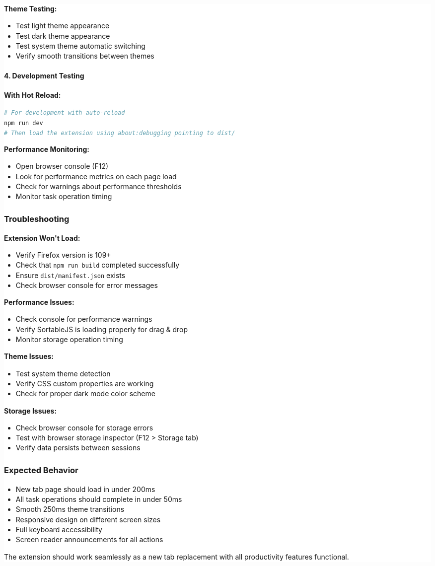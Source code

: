 **Theme Testing:**
- Test light theme appearance
- Test dark theme appearance
- Test system theme automatic switching
- Verify smooth transitions between themes

#### 4. Development Testing

**With Hot Reload:**
```bash
# For development with auto-reload
npm run dev
# Then load the extension using about:debugging pointing to dist/
```

**Performance Monitoring:**
- Open browser console (F12)
- Look for performance metrics on each page load
- Check for warnings about performance thresholds
- Monitor task operation timing

### Troubleshooting

**Extension Won't Load:**
- Verify Firefox version is 109+
- Check that `npm run build` completed successfully
- Ensure `dist/manifest.json` exists
- Check browser console for error messages

**Performance Issues:**
- Check console for performance warnings
- Verify SortableJS is loading properly for drag & drop
- Monitor storage operation timing

**Theme Issues:**
- Test system theme detection
- Verify CSS custom properties are working
- Check for proper dark mode color scheme

**Storage Issues:**
- Check browser console for storage errors
- Test with browser storage inspector (F12 > Storage tab)
- Verify data persists between sessions

### Expected Behavior
- New tab page should load in under 200ms
- All task operations should complete in under 50ms
- Smooth 250ms theme transitions
- Responsive design on different screen sizes
- Full keyboard accessibility
- Screen reader announcements for all actions

The extension should work seamlessly as a new tab replacement with all productivity features functional.